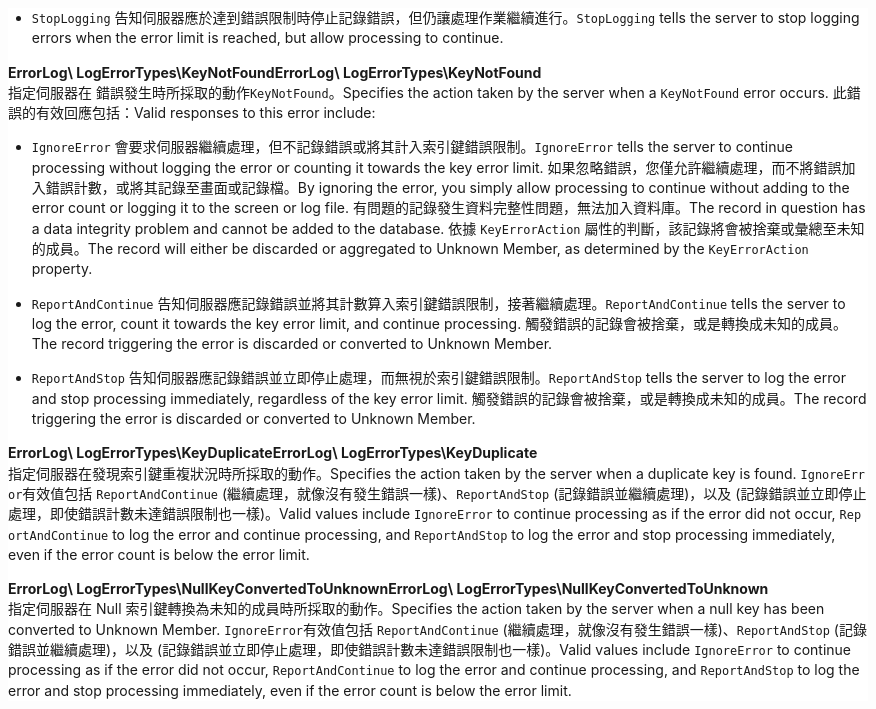 -   <span data-ttu-id="56fda-136">`StopLogging` 告知伺服器應於達到錯誤限制時停止記錄錯誤，但仍讓處理作業繼續進行。</span><span class="sxs-lookup"><span data-stu-id="56fda-136">`StopLogging` tells the server to stop logging errors when the error limit is reached, but allow processing to continue.</span></span>  
  
 <span data-ttu-id="56fda-137">**ErrorLog\ LogErrorTypes\KeyNotFound**</span><span class="sxs-lookup"><span data-stu-id="56fda-137">**ErrorLog\ LogErrorTypes\KeyNotFound**</span></span>  
 <span data-ttu-id="56fda-138">指定伺服器在 錯誤發生時所採取的動作`KeyNotFound`。</span><span class="sxs-lookup"><span data-stu-id="56fda-138">Specifies the action taken by the server when a `KeyNotFound` error occurs.</span></span> <span data-ttu-id="56fda-139">此錯誤的有效回應包括：</span><span class="sxs-lookup"><span data-stu-id="56fda-139">Valid responses to this error include:</span></span>  
  
-   <span data-ttu-id="56fda-140">`IgnoreError` 會要求伺服器繼續處理，但不記錄錯誤或將其計入索引鍵錯誤限制。</span><span class="sxs-lookup"><span data-stu-id="56fda-140">`IgnoreError` tells the server to continue processing without logging the error or counting it towards the key error limit.</span></span> <span data-ttu-id="56fda-141">如果忽略錯誤，您僅允許繼續處理，而不將錯誤加入錯誤計數，或將其記錄至畫面或記錄檔。</span><span class="sxs-lookup"><span data-stu-id="56fda-141">By ignoring the error, you simply allow processing to continue without adding to the error count or logging it to the screen or log file.</span></span> <span data-ttu-id="56fda-142">有問題的記錄發生資料完整性問題，無法加入資料庫。</span><span class="sxs-lookup"><span data-stu-id="56fda-142">The record in question has a data integrity problem and cannot be added to the database.</span></span> <span data-ttu-id="56fda-143">依據 `KeyErrorAction` 屬性的判斷，該記錄將會被捨棄或彙總至未知的成員。</span><span class="sxs-lookup"><span data-stu-id="56fda-143">The record will either be discarded or aggregated to Unknown Member, as determined by the `KeyErrorAction` property.</span></span>  
  
-   <span data-ttu-id="56fda-144">`ReportAndContinue` 告知伺服器應記錄錯誤並將其計數算入索引鍵錯誤限制，接著繼續處理。</span><span class="sxs-lookup"><span data-stu-id="56fda-144">`ReportAndContinue` tells the server to log the error, count it towards the key error limit, and continue processing.</span></span> <span data-ttu-id="56fda-145">觸發錯誤的記錄會被捨棄，或是轉換成未知的成員。</span><span class="sxs-lookup"><span data-stu-id="56fda-145">The record triggering the error is discarded or converted to Unknown Member.</span></span>  
  
-   <span data-ttu-id="56fda-146">`ReportAndStop` 告知伺服器應記錄錯誤並立即停止處理，而無視於索引鍵錯誤限制。</span><span class="sxs-lookup"><span data-stu-id="56fda-146">`ReportAndStop` tells the server to log the error and stop processing immediately, regardless of the key error limit.</span></span> <span data-ttu-id="56fda-147">觸發錯誤的記錄會被捨棄，或是轉換成未知的成員。</span><span class="sxs-lookup"><span data-stu-id="56fda-147">The record triggering the error is discarded or converted to Unknown Member.</span></span>  
  
 <span data-ttu-id="56fda-148">**ErrorLog\ LogErrorTypes\KeyDuplicate**</span><span class="sxs-lookup"><span data-stu-id="56fda-148">**ErrorLog\ LogErrorTypes\KeyDuplicate**</span></span>  
 <span data-ttu-id="56fda-149">指定伺服器在發現索引鍵重複狀況時所採取的動作。</span><span class="sxs-lookup"><span data-stu-id="56fda-149">Specifies the action taken by the server when a duplicate key is found.</span></span> <span data-ttu-id="56fda-150">`IgnoreError`有效值包括 `ReportAndContinue` (繼續處理，就像沒有發生錯誤一樣)、`ReportAndStop` (記錄錯誤並繼續處理)，以及  (記錄錯誤並立即停止處理，即使錯誤計數未達錯誤限制也一樣)。</span><span class="sxs-lookup"><span data-stu-id="56fda-150">Valid values include `IgnoreError` to continue processing as if the error did not occur, `ReportAndContinue` to log the error and continue processing, and `ReportAndStop` to log the error and stop processing immediately, even if the error count is below the error limit.</span></span>  
  
 <span data-ttu-id="56fda-151">**ErrorLog\ LogErrorTypes\NullKeyConvertedToUnknown**</span><span class="sxs-lookup"><span data-stu-id="56fda-151">**ErrorLog\ LogErrorTypes\NullKeyConvertedToUnknown**</span></span>  
 <span data-ttu-id="56fda-152">指定伺服器在 Null 索引鍵轉換為未知的成員時所採取的動作。</span><span class="sxs-lookup"><span data-stu-id="56fda-152">Specifies the action taken by the server when a null key has been converted to Unknown Member.</span></span> <span data-ttu-id="56fda-153">`IgnoreError`有效值包括 `ReportAndContinue` (繼續處理，就像沒有發生錯誤一樣)、`ReportAndStop` (記錄錯誤並繼續處理)，以及  (記錄錯誤並立即停止處理，即使錯誤計數未達錯誤限制也一樣)。</span><span class="sxs-lookup"><span data-stu-id="56fda-153">Valid values include `IgnoreError` to continue processing as if the error did not occur, `ReportAndContinue` to log the error and continue processing, and `ReportAndStop` to log the error and stop processing immediately, even if the error count is below the error limit.</span></span>  
  